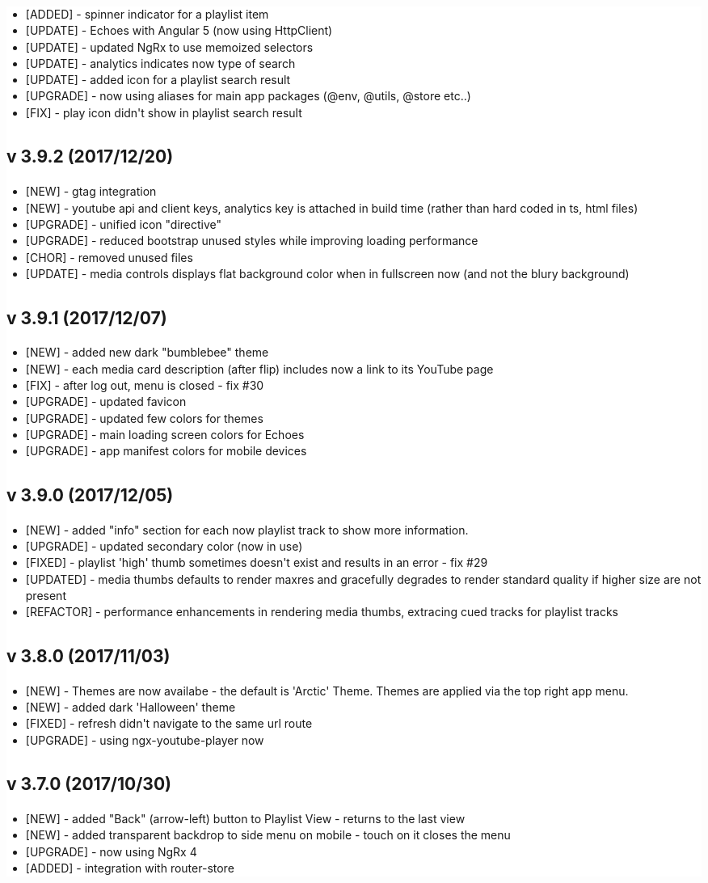 * [ADDED] - spinner indicator for a playlist item
* [UPDATE] - Echoes with Angular 5 (now using HttpClient)
* [UPDATE] - updated NgRx to use memoized selectors
* [UPDATE] - analytics indicates now type of search
* [UPDATE] - added icon for a playlist search result
* [UPGRADE] - now using aliases for main app packages (@env, @utils, @store etc..)
* [FIX] - play icon didn't show in playlist search result

## v 3.9.2 (2017/12/20)

* [NEW] - gtag integration
* [NEW] - youtube api and client keys, analytics key is attached in build time (rather than hard coded in ts, html files)
* [UPGRADE] - unified icon "directive"
* [UPGRADE] - reduced bootstrap unused styles while improving loading performance
* [CHOR] - removed unused files
* [UPDATE] - media controls displays flat background color when in fullscreen now (and not the blury background)

## v 3.9.1 (2017/12/07)

* [NEW] - added new dark "bumblebee" theme
* [NEW] - each media card description (after flip) includes now a link to its YouTube page
* [FIX] - after log out, menu is closed - fix #30
* [UPGRADE] - updated favicon
* [UPGRADE] - updated few colors for themes
* [UPGRADE] - main loading screen colors for Echoes
* [UPGRADE] - app manifest colors for mobile devices

## v 3.9.0 (2017/12/05)

* [NEW] - added "info" section for each now playlist track to show more information.
* [UPGRADE] - updated secondary color (now in use)
* [FIXED] - playlist 'high' thumb sometimes doesn't exist and results in an error - fix #29
* [UPDATED] - media thumbs defaults to render maxres and gracefully degrades to render standard quality if higher size are not present
* [REFACTOR] - performance enhancements in rendering media thumbs, extracing cued tracks for playlist tracks

## v 3.8.0 (2017/11/03)

* [NEW] - Themes are now availabe - the default is 'Arctic' Theme. Themes are applied via the top right app menu.
* [NEW] - added dark 'Halloween' theme
* [FIXED] - refresh didn't navigate to the same url route
* [UPGRADE] - using ngx-youtube-player now

## v 3.7.0 (2017/10/30)

* [NEW] - added "Back" (arrow-left) button to Playlist View - returns to the last view
* [NEW] - added transparent backdrop to side menu on mobile - touch on it closes the menu
* [UPGRADE] - now using NgRx 4
* [ADDED] - integration with router-store
